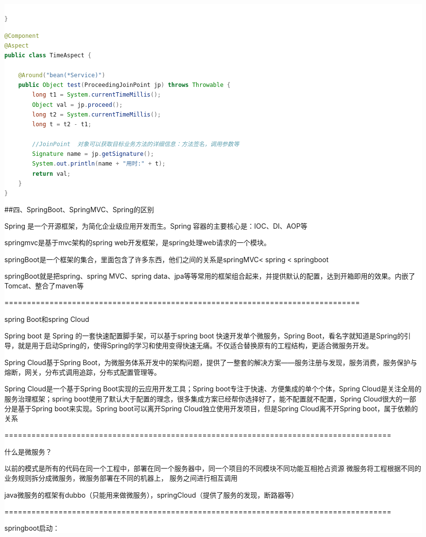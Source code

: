 ```java

}
```

```java
@Component
@Aspect
public class TimeAspect {

    @Around("bean(*Service)")
    public Object test(ProceedingJoinPoint jp) throws Throwable {
        long t1 = System.currentTimeMillis();
        Object val = jp.proceed();
        long t2 = System.currentTimeMillis();
        long t = t2 - t1;

        //JoinPoint  对象可以获取目标业务方法的详细信息：方法签名，调用参数等
        Signature name = jp.getSignature();
        System.out.println(name + "用时:" + t);
        return val;
    }
}
```

##四、SpringBoot、SpringMVC、Spring的区别

Spring 是一个开源框架，为简化企业级应用开发而生。Spring 容器的主要核心是：IOC、DI、AOP等

springmvc是基于mvc架构的spring web开发框架，是spring处理web请求的一个模块。

springBoot是一个框架的集合，里面包含了许多东西，他们之间的关系是springMVC< spring < springboot

springBoot就是把spring、spring MVC、spring data、jpa等等常用的框架组合起来，并提供默认的配置，达到开箱即用的效果。内嵌了Tomcat、整合了maven等

===============================================================================

spring Boot和spring Cloud

Spring boot 是 Spring 的一套快速配置脚手架，可以基于spring boot 快速开发单个微服务，Spring Boot，看名字就知道是Spring的引导，就是用于启动Spring的，使得Spring的学习和使用变得快速无痛。不仅适合替换原有的工程结构，更适合微服务开发。

Spring Cloud基于Spring Boot，为微服务体系开发中的架构问题，提供了一整套的解决方案——服务注册与发现，服务消费，服务保护与熔断，网关，分布式调用追踪，分布式配置管理等。

Spring Cloud是一个基于Spring Boot实现的云应用开发工具；Spring boot专注于快速、方便集成的单个个体，Spring Cloud是关注全局的服务治理框架；spring boot使用了默认大于配置的理念，很多集成方案已经帮你选择好了，能不配置就不配置，Spring Cloud很大的一部分是基于Spring boot来实现。Spring boot可以离开Spring Cloud独立使用开发项目，但是Spring Cloud离不开Spring boot，属于依赖的关系

======================================================================================

什么是微服务？

以前的模式是所有的代码在同一个工程中，部署在同一个服务器中，同一个项目的不同模块不同功能互相抢占资源  微服务将工程根据不同的业务规则拆分成微服务，微服务部署在不同的机器上， 服务之间进行相互调用     

java微服务的框架有dubbo（只能用来做微服务），springCloud（提供了服务的发现，断路器等）

======================================================================================

springboot启动：
